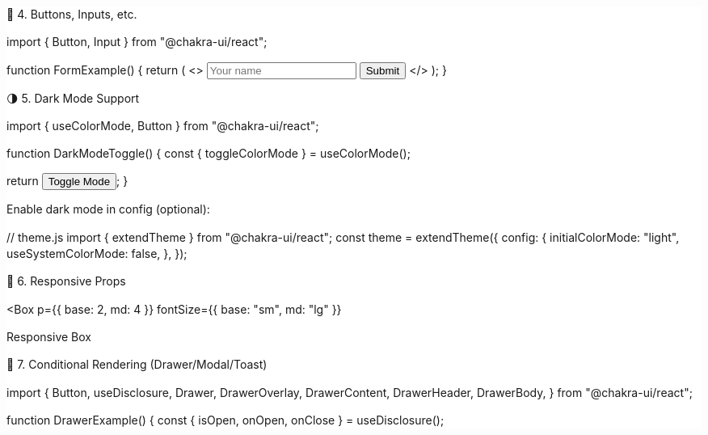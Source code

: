 🧱 4. Buttons, Inputs, etc.

import { Button, Input } from "@chakra-ui/react";

function FormExample() {
  return (
    <>
      <Input placeholder="Your name" mb={3} />
      <Button colorScheme="blue">Submit</Button>
    </>
  );
}

🌗 5. Dark Mode Support

import { useColorMode, Button } from "@chakra-ui/react";

function DarkModeToggle() {
  const { toggleColorMode } = useColorMode();

  return <Button onClick={toggleColorMode}>Toggle Mode</Button>;
}

Enable dark mode in config (optional):

// theme.js
import { extendTheme } from "@chakra-ui/react";
const theme = extendTheme({
  config: {
    initialColorMode: "light",
    useSystemColorMode: false,
  },
});

🧩 6. Responsive Props

<Box 
  p={{ base: 2, md: 4 }} 
  fontSize={{ base: "sm", md: "lg" }} 
>
  Responsive Box
</Box>

🧠 7. Conditional Rendering (Drawer/Modal/Toast)

import {
  Button,
  useDisclosure,
  Drawer,
  DrawerOverlay,
  DrawerContent,
  DrawerHeader,
  DrawerBody,
} from "@chakra-ui/react";

function DrawerExample() {
  const { isOpen, onOpen, onClose } = useDisclosure();

